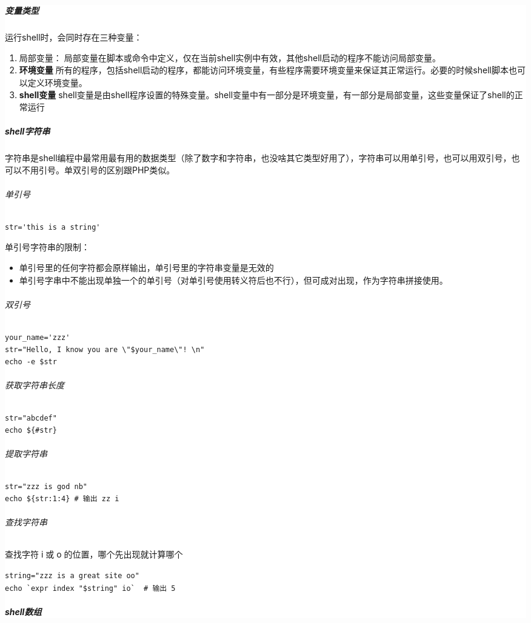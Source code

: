 

##### 变量类型

运行shell时，会同时存在三种变量：

1. 局部变量： 局部变量在脚本或命令中定义，仅在当前shell实例中有效，其他shell启动的程序不能访问局部变量。
2. **环境变量** 所有的程序，包括shell启动的程序，都能访问环境变量，有些程序需要环境变量来保证其正常运行。必要的时候shell脚本也可以定义环境变量。
3. **shell变量** shell变量是由shell程序设置的特殊变量。shell变量中有一部分是环境变量，有一部分是局部变量，这些变量保证了shell的正常运行



##### shell字符串

字符串是shell编程中最常用最有用的数据类型（除了数字和字符串，也没啥其它类型好用了），字符串可以用单引号，也可以用双引号，也可以不用引号。单双引号的区别跟PHP类似。

###### 单引号

```shell
str='this is a string'
```

单引号字符串的限制：

* 单引号里的任何字符都会原样输出，单引号里的字符串变量是无效的
* 单引号字串中不能出现单独一个的单引号（对单引号使用转义符后也不行），但可成对出现，作为字符串拼接使用。

###### 双引号

```shell
your_name='zzz'
str="Hello, I know you are \"$your_name\"! \n"
echo -e $str
```



###### 获取字符串长度

```shell
str="abcdef"
echo ${#str}
```

###### 提取字符串

```shell
str="zzz is god nb"
echo ${str:1:4} # 输出 zz i
```

###### 查找字符串

查找字符 i 或 o 的位置，哪个先出现就计算哪个

```shell
string="zzz is a great site oo"
echo `expr index "$string" io`  # 输出 5
```

##### shell数组
